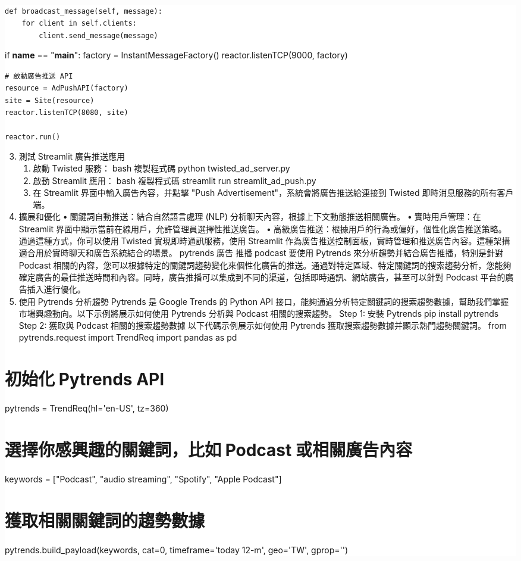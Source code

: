     def broadcast_message(self, message):
        for client in self.clients:
            client.send_message(message)

if __name__ == "__main__":
    factory = InstantMessageFactory()
    reactor.listenTCP(9000, factory)
    
    # 啟動廣告推送 API
    resource = AdPushAPI(factory)
    site = Site(resource)
    reactor.listenTCP(8080, site)
    
    reactor.run()
3. 測試 Streamlit 廣告推送應用
    1. 啟動 Twisted 服務：
       bash
       複製程式碼
       python twisted_ad_server.py
    2. 啟動 Streamlit 應用：
       bash
       複製程式碼
       streamlit run streamlit_ad_push.py
    3. 在 Streamlit 界面中輸入廣告內容，并點擊 "Push Advertisement"，系統會將廣告推送給連接到 Twisted 即時消息服務的所有客戶端。
4. 擴展和優化
    • 關鍵詞自動推送：結合自然語言處理 (NLP) 分析聊天內容，根據上下文動態推送相關廣告。
    • 實時用戶管理：在 Streamlit 界面中顯示當前在線用戶，允許管理員選擇性推送廣告。
    • 高級廣告推送：根據用戶的行為或偏好，個性化廣告推送策略。
通過這種方式，你可以使用 Twisted 實現即時通訊服務，使用 Streamlit 作為廣告推送控制面板，實時管理和推送廣告內容。這種架搆適合用於實時聊天和廣告系統結合的場景。
pytrends 廣告 推播 podcast 
要使用 Pytrends 來分析趨勢并結合廣告推播，特別是針對 Podcast 相關的內容，您可以根據特定的關鍵詞趨勢變化來個性化廣告的推送。通過對特定區域、特定關鍵詞的搜索趨勢分析，您能夠確定廣告的最佳推送時間和內容。同時，廣告推播可以集成到不同的渠道，包括即時通訊、網站廣告，甚至可以針對 Podcast 平台的廣告插入進行優化。
1. 使用 Pytrends 分析趨勢
Pytrends 是 Google Trends 的 Python API 接口，能夠通過分析特定關鍵詞的搜索趨勢數據，幫助我們掌握市場興趣動向。以下示例將展示如何使用 Pytrends 分析與 Podcast 相關的搜索趨勢。
Step 1: 安裝 Pytrends
pip install pytrends
Step 2: 獲取與 Podcast 相關的搜索趨勢數據
以下代碼示例展示如何使用 Pytrends 獲取搜索趨勢數據并顯示熱門趨勢關鍵詞。
from pytrends.request import TrendReq
import pandas as pd

# 初始化 Pytrends API
pytrends = TrendReq(hl='en-US', tz=360)

# 選擇你感興趣的關鍵詞，比如 Podcast 或相關廣告內容
keywords = ["Podcast", "audio streaming", "Spotify", "Apple Podcast"]

# 獲取相關關鍵詞的趨勢數據
pytrends.build_payload(keywords, cat=0, timeframe='today 12-m', geo='TW', gprop='')
